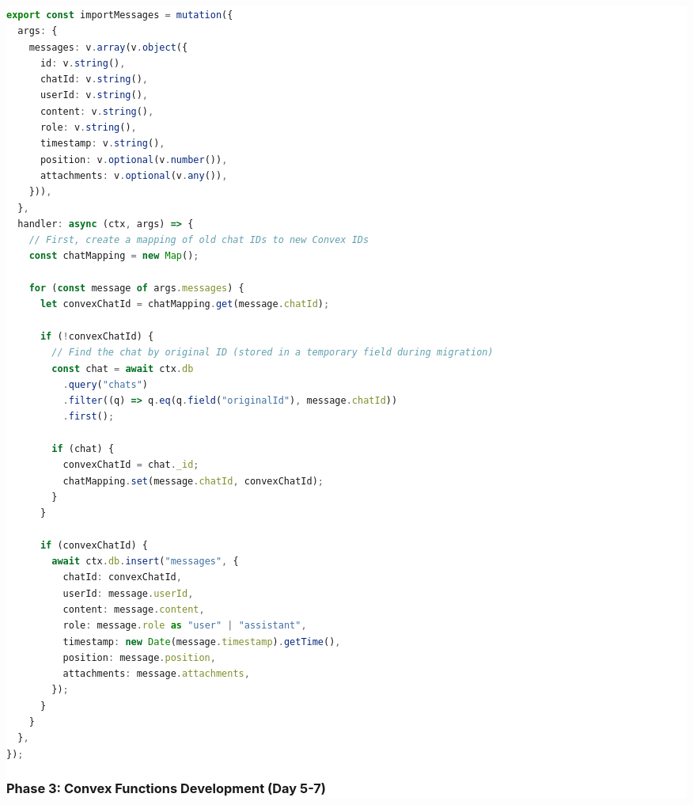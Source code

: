 ```typescript
export const importMessages = mutation({
  args: {
    messages: v.array(v.object({
      id: v.string(),
      chatId: v.string(),
      userId: v.string(),
      content: v.string(),
      role: v.string(),
      timestamp: v.string(),
      position: v.optional(v.number()),
      attachments: v.optional(v.any()),
    })),
  },
  handler: async (ctx, args) => {
    // First, create a mapping of old chat IDs to new Convex IDs
    const chatMapping = new Map();
    
    for (const message of args.messages) {
      let convexChatId = chatMapping.get(message.chatId);
      
      if (!convexChatId) {
        // Find the chat by original ID (stored in a temporary field during migration)
        const chat = await ctx.db
          .query("chats")
          .filter((q) => q.eq(q.field("originalId"), message.chatId))
          .first();
        
        if (chat) {
          convexChatId = chat._id;
          chatMapping.set(message.chatId, convexChatId);
        }
      }
      
      if (convexChatId) {
        await ctx.db.insert("messages", {
          chatId: convexChatId,
          userId: message.userId,
          content: message.content,
          role: message.role as "user" | "assistant",
          timestamp: new Date(message.timestamp).getTime(),
          position: message.position,
          attachments: message.attachments,
        });
      }
    }
  },
});
```

### Phase 3: Convex Functions Development (Day 5-7)
